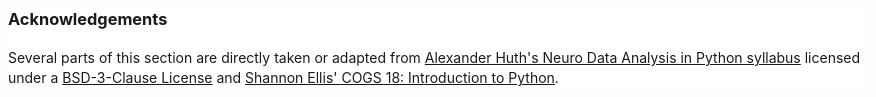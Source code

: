 ### Acknowledgements

Several parts of this section are directly taken or adapted from [Alexander Huth's Neuro Data Analysis in Python syllabus](https://github.com/alexhuth/ndap-fa2020) licensed under a [BSD-3-Clause License](https://github.com/alexhuth/ndap-fa2020/blob/master/LICENSE) and [Shannon Ellis' COGS 18: Introduction to Python](https://cogs18.github.io/assets/intro/syllabus.html).
